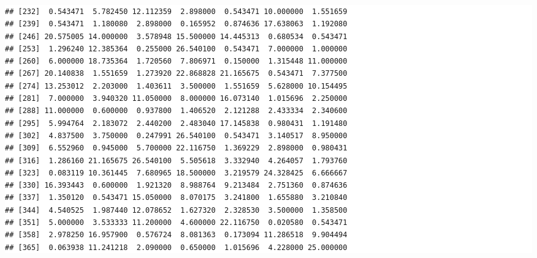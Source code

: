     ## [232]  0.543471  5.782450 12.112359  2.898000  0.543471 10.000000  1.551659
    ## [239]  0.543471  1.180080  2.898000  0.165952  0.874636 17.638063  1.192080
    ## [246] 20.575005 14.000000  3.578948 15.500000 14.445313  0.680534  0.543471
    ## [253]  1.296240 12.385364  0.255000 26.540100  0.543471  7.000000  1.000000
    ## [260]  6.000000 18.735364  1.720560  7.806971  0.150000  1.315448 11.000000
    ## [267] 20.140838  1.551659  1.273920 22.868828 21.165675  0.543471  7.377500
    ## [274] 13.253012  2.203000  1.403611  3.500000  1.551659  5.628000 10.154495
    ## [281]  7.000000  3.940320 11.050000  8.000000 16.073140  1.015696  2.250000
    ## [288] 11.000000  0.600000  0.937800  1.406520  2.121288  2.433334  2.340600
    ## [295]  5.994764  2.183072  2.440200  2.483040 17.145838  0.980431  1.191480
    ## [302]  4.837500  3.750000  0.247991 26.540100  0.543471  3.140517  8.950000
    ## [309]  6.552960  0.945000  5.700000 22.116750  1.369229  2.898000  0.980431
    ## [316]  1.286160 21.165675 26.540100  5.505618  3.332940  4.264057  1.793760
    ## [323]  0.083119 10.361445  7.680965 18.500000  3.219579 24.328425  6.666667
    ## [330] 16.393443  0.600000  1.921320  8.988764  9.213484  2.751360  0.874636
    ## [337]  1.350120  0.543471 15.050000  8.070175  3.241800  1.655880  3.210840
    ## [344]  4.540525  1.987440 12.078652  1.627320  2.328530  3.500000  1.358500
    ## [351]  5.000000  3.533333 11.200000  4.600000 22.116750  0.020580  0.543471
    ## [358]  2.978250 16.957900  0.576724  8.081363  0.173094 11.286518  9.904494
    ## [365]  0.063938 11.241218  2.090000  0.650000  1.015696  4.228000 25.000000
